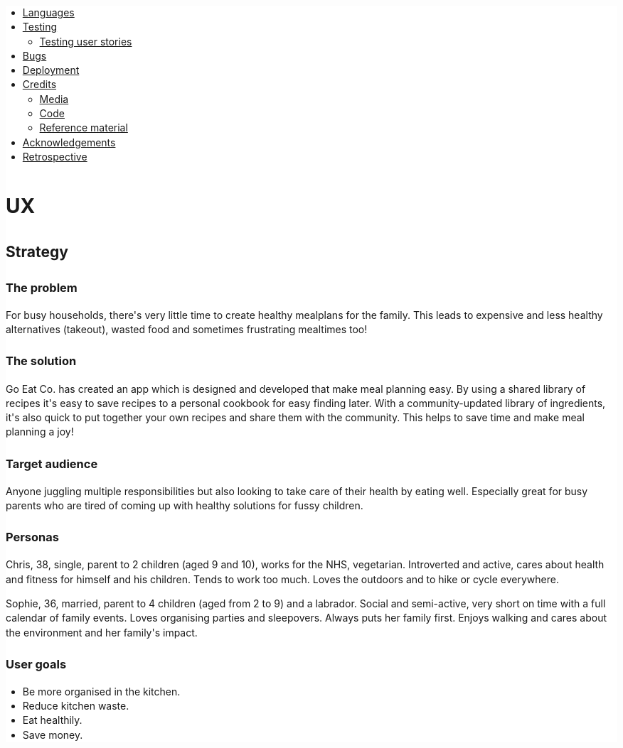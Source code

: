   - [Languages](#languages)
- [Testing](#testing)
  - [Testing user stories](#testing-user-stories)
- [Bugs](#bugs)
- [Deployment](#deployment)
- [Credits](#credits)
  - [Media](#media)
  - [Code](#code)
  - [Reference material](#reference-material)
- [Acknowledgements](#acknowledgements)
- [Retrospective](#retrospective)

# UX

## Strategy

### The problem

For busy households, there's very little time to create healthy mealplans for the family. This leads to expensive and less healthy alternatives (takeout), wasted food and sometimes frustrating mealtimes too!

### The solution

Go Eat Co. has created an app which is designed and developed that make meal planning easy. By using a shared library of recipes it's easy to save recipes to a personal cookbook for easy finding later. With a community-updated library of ingredients, it's also quick to put together your own recipes and share them with the community. This helps to save time and make meal planning a joy!

### Target audience
Anyone juggling multiple responsibilities but also looking to take care of their health by eating well. Especially great for busy parents who are tired of coming up with healthy solutions for fussy children.

### Personas
Chris, 38, single, parent to 2 children (aged 9 and 10), works for the NHS, vegetarian.
Introverted and active, cares about health and fitness for himself and his children. Tends to work too much. Loves the outdoors and to hike or cycle everywhere.

Sophie, 36, married, parent to 4 children (aged from 2 to 9) and a labrador.
Social and semi-active, very short on time with a full calendar of family events. Loves organising parties and sleepovers. Always puts her family first. Enjoys walking and cares about the environment and her family's impact.

### User goals
- Be more organised in the kitchen.
- Reduce kitchen waste.
- Eat healthily.
- Save money.
